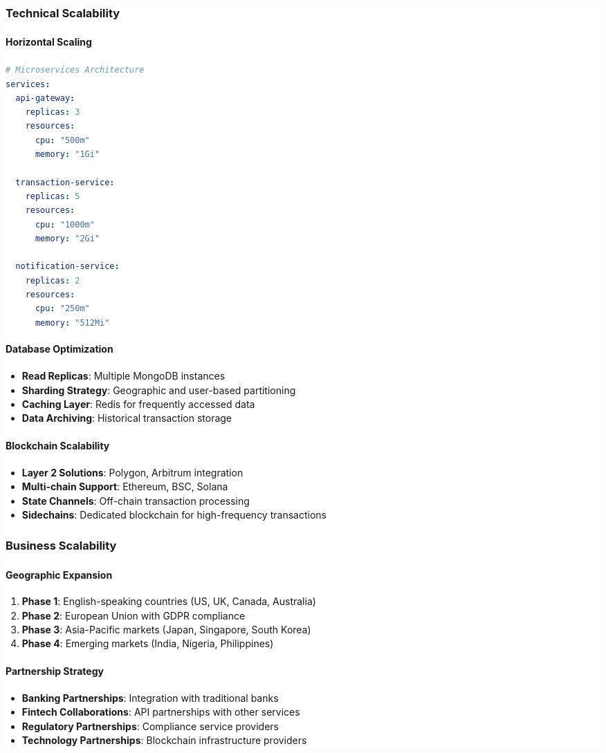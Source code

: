 ### **Technical Scalability**

#### **Horizontal Scaling**

```yaml
# Microservices Architecture
services:
  api-gateway:
    replicas: 3
    resources:
      cpu: "500m"
      memory: "1Gi"

  transaction-service:
    replicas: 5
    resources:
      cpu: "1000m"
      memory: "2Gi"

  notification-service:
    replicas: 2
    resources:
      cpu: "250m"
      memory: "512Mi"
```

#### **Database Optimization**

- **Read Replicas**: Multiple MongoDB instances
- **Sharding Strategy**: Geographic and user-based partitioning
- **Caching Layer**: Redis for frequently accessed data
- **Data Archiving**: Historical transaction storage

#### **Blockchain Scalability**

- **Layer 2 Solutions**: Polygon, Arbitrum integration
- **Multi-chain Support**: Ethereum, BSC, Solana
- **State Channels**: Off-chain transaction processing
- **Sidechains**: Dedicated blockchain for high-frequency transactions

### **Business Scalability**

#### **Geographic Expansion**

1. **Phase 1**: English-speaking countries (US, UK, Canada, Australia)
2. **Phase 2**: European Union with GDPR compliance
3. **Phase 3**: Asia-Pacific markets (Japan, Singapore, South Korea)
4. **Phase 4**: Emerging markets (India, Nigeria, Philippines)

#### **Partnership Strategy**

- **Banking Partnerships**: Integration with traditional banks
- **Fintech Collaborations**: API partnerships with other services
- **Regulatory Partnerships**: Compliance service providers
- **Technology Partnerships**: Blockchain infrastructure providers
